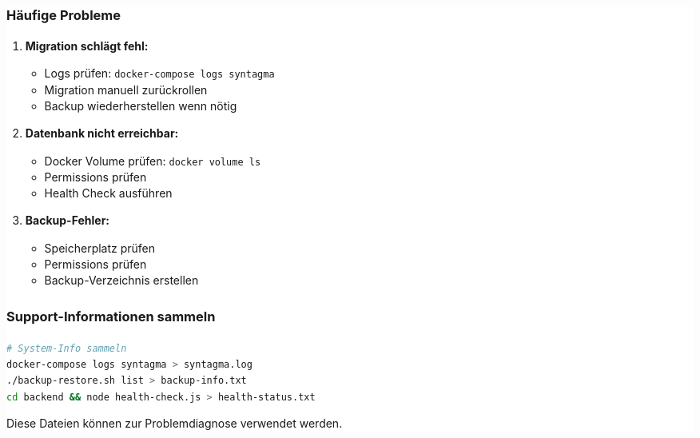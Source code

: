 ### Häufige Probleme

1. **Migration schlägt fehl:**
   - Logs prüfen: `docker-compose logs syntagma`
   - Migration manuell zurückrollen
   - Backup wiederherstellen wenn nötig

2. **Datenbank nicht erreichbar:**
   - Docker Volume prüfen: `docker volume ls`
   - Permissions prüfen
   - Health Check ausführen

3. **Backup-Fehler:**
   - Speicherplatz prüfen
   - Permissions prüfen
   - Backup-Verzeichnis erstellen

### Support-Informationen sammeln

```bash
# System-Info sammeln
docker-compose logs syntagma > syntagma.log
./backup-restore.sh list > backup-info.txt
cd backend && node health-check.js > health-status.txt
```

Diese Dateien können zur Problemdiagnose verwendet werden.
